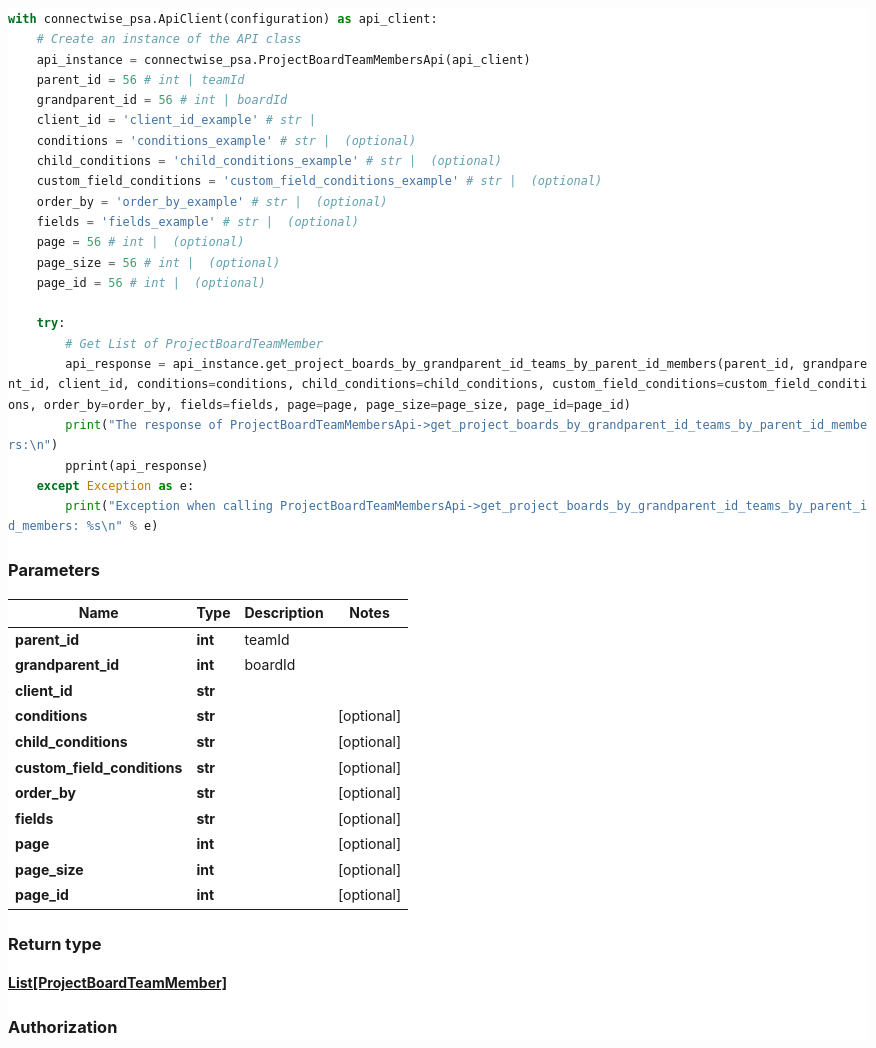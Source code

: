 ```python
with connectwise_psa.ApiClient(configuration) as api_client:
    # Create an instance of the API class
    api_instance = connectwise_psa.ProjectBoardTeamMembersApi(api_client)
    parent_id = 56 # int | teamId
    grandparent_id = 56 # int | boardId
    client_id = 'client_id_example' # str | 
    conditions = 'conditions_example' # str |  (optional)
    child_conditions = 'child_conditions_example' # str |  (optional)
    custom_field_conditions = 'custom_field_conditions_example' # str |  (optional)
    order_by = 'order_by_example' # str |  (optional)
    fields = 'fields_example' # str |  (optional)
    page = 56 # int |  (optional)
    page_size = 56 # int |  (optional)
    page_id = 56 # int |  (optional)

    try:
        # Get List of ProjectBoardTeamMember
        api_response = api_instance.get_project_boards_by_grandparent_id_teams_by_parent_id_members(parent_id, grandparent_id, client_id, conditions=conditions, child_conditions=child_conditions, custom_field_conditions=custom_field_conditions, order_by=order_by, fields=fields, page=page, page_size=page_size, page_id=page_id)
        print("The response of ProjectBoardTeamMembersApi->get_project_boards_by_grandparent_id_teams_by_parent_id_members:\n")
        pprint(api_response)
    except Exception as e:
        print("Exception when calling ProjectBoardTeamMembersApi->get_project_boards_by_grandparent_id_teams_by_parent_id_members: %s\n" % e)
```



### Parameters

Name | Type | Description  | Notes
------------- | ------------- | ------------- | -------------
 **parent_id** | **int**| teamId | 
 **grandparent_id** | **int**| boardId | 
 **client_id** | **str**|  | 
 **conditions** | **str**|  | [optional] 
 **child_conditions** | **str**|  | [optional] 
 **custom_field_conditions** | **str**|  | [optional] 
 **order_by** | **str**|  | [optional] 
 **fields** | **str**|  | [optional] 
 **page** | **int**|  | [optional] 
 **page_size** | **int**|  | [optional] 
 **page_id** | **int**|  | [optional] 

### Return type

[**List[ProjectBoardTeamMember]**](ProjectBoardTeamMember.md)

### Authorization
